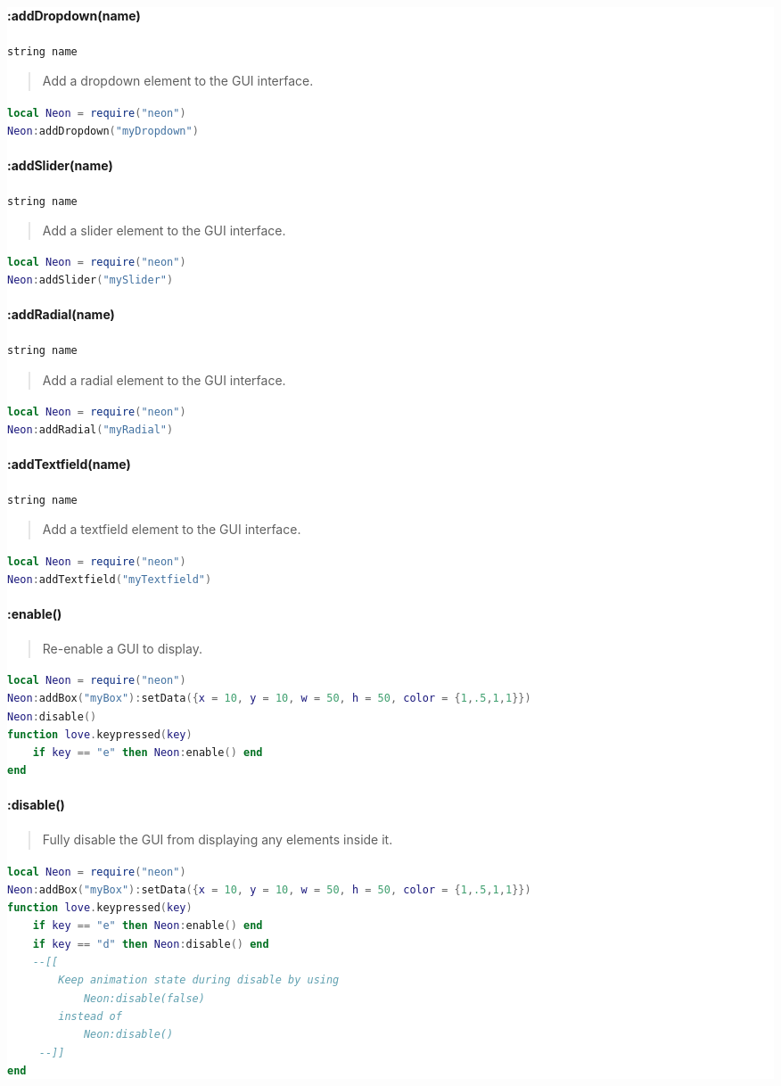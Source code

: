 #### :addDropdown(name)
`string name`
> Add a dropdown element to the GUI interface.

```lua
local Neon = require("neon")
Neon:addDropdown("myDropdown")
```

#### :addSlider(name)
`string name`
> Add a slider element to the GUI interface.

```lua
local Neon = require("neon")
Neon:addSlider("mySlider")
```

#### :addRadial(name)
`string name`
> Add a radial element to the GUI interface.

```lua
local Neon = require("neon")
Neon:addRadial("myRadial")
```

#### :addTextfield(name)
`string name`
> Add a textfield element to the GUI interface.

```lua
local Neon = require("neon")
Neon:addTextfield("myTextfield")
```

#### :enable()
> Re-enable a GUI to display.

```lua
local Neon = require("neon")
Neon:addBox("myBox"):setData({x = 10, y = 10, w = 50, h = 50, color = {1,.5,1,1}})
Neon:disable()
function love.keypressed(key)
	if key == "e" then Neon:enable() end
end
```

#### :disable()
> Fully disable the GUI from displaying any elements inside it.

```lua
local Neon = require("neon")
Neon:addBox("myBox"):setData({x = 10, y = 10, w = 50, h = 50, color = {1,.5,1,1}})
function love.keypressed(key)
	if key == "e" then Neon:enable() end
	if key == "d" then Neon:disable() end
	--[[
		Keep animation state during disable by using 
			Neon:disable(false) 
		instead of 
			Neon:disable()
	 --]]
end
```
